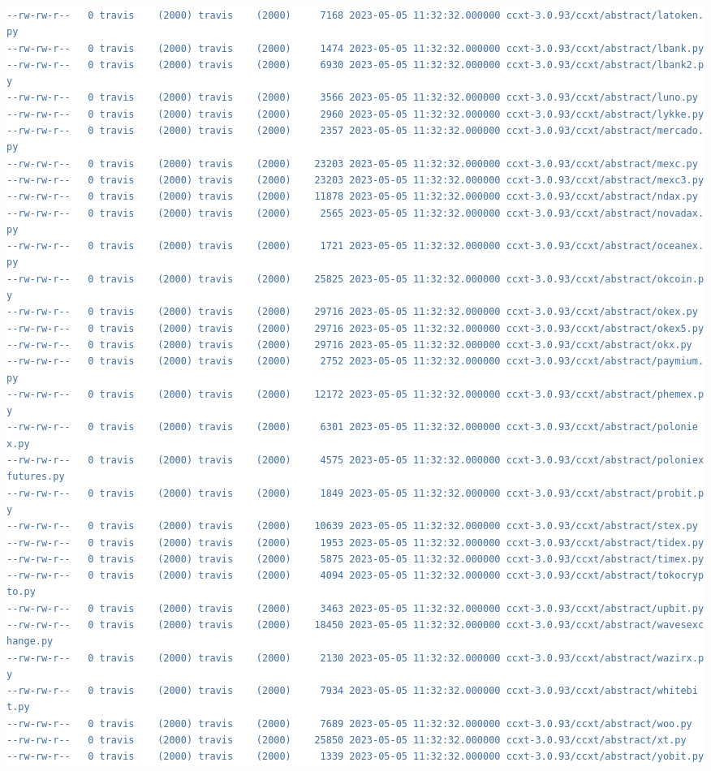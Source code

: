 ```diff
--rw-rw-r--   0 travis    (2000) travis    (2000)     7168 2023-05-05 11:32:32.000000 ccxt-3.0.93/ccxt/abstract/latoken.py
--rw-rw-r--   0 travis    (2000) travis    (2000)     1474 2023-05-05 11:32:32.000000 ccxt-3.0.93/ccxt/abstract/lbank.py
--rw-rw-r--   0 travis    (2000) travis    (2000)     6930 2023-05-05 11:32:32.000000 ccxt-3.0.93/ccxt/abstract/lbank2.py
--rw-rw-r--   0 travis    (2000) travis    (2000)     3566 2023-05-05 11:32:32.000000 ccxt-3.0.93/ccxt/abstract/luno.py
--rw-rw-r--   0 travis    (2000) travis    (2000)     2960 2023-05-05 11:32:32.000000 ccxt-3.0.93/ccxt/abstract/lykke.py
--rw-rw-r--   0 travis    (2000) travis    (2000)     2357 2023-05-05 11:32:32.000000 ccxt-3.0.93/ccxt/abstract/mercado.py
--rw-rw-r--   0 travis    (2000) travis    (2000)    23203 2023-05-05 11:32:32.000000 ccxt-3.0.93/ccxt/abstract/mexc.py
--rw-rw-r--   0 travis    (2000) travis    (2000)    23203 2023-05-05 11:32:32.000000 ccxt-3.0.93/ccxt/abstract/mexc3.py
--rw-rw-r--   0 travis    (2000) travis    (2000)    11878 2023-05-05 11:32:32.000000 ccxt-3.0.93/ccxt/abstract/ndax.py
--rw-rw-r--   0 travis    (2000) travis    (2000)     2565 2023-05-05 11:32:32.000000 ccxt-3.0.93/ccxt/abstract/novadax.py
--rw-rw-r--   0 travis    (2000) travis    (2000)     1721 2023-05-05 11:32:32.000000 ccxt-3.0.93/ccxt/abstract/oceanex.py
--rw-rw-r--   0 travis    (2000) travis    (2000)    25825 2023-05-05 11:32:32.000000 ccxt-3.0.93/ccxt/abstract/okcoin.py
--rw-rw-r--   0 travis    (2000) travis    (2000)    29716 2023-05-05 11:32:32.000000 ccxt-3.0.93/ccxt/abstract/okex.py
--rw-rw-r--   0 travis    (2000) travis    (2000)    29716 2023-05-05 11:32:32.000000 ccxt-3.0.93/ccxt/abstract/okex5.py
--rw-rw-r--   0 travis    (2000) travis    (2000)    29716 2023-05-05 11:32:32.000000 ccxt-3.0.93/ccxt/abstract/okx.py
--rw-rw-r--   0 travis    (2000) travis    (2000)     2752 2023-05-05 11:32:32.000000 ccxt-3.0.93/ccxt/abstract/paymium.py
--rw-rw-r--   0 travis    (2000) travis    (2000)    12172 2023-05-05 11:32:32.000000 ccxt-3.0.93/ccxt/abstract/phemex.py
--rw-rw-r--   0 travis    (2000) travis    (2000)     6301 2023-05-05 11:32:32.000000 ccxt-3.0.93/ccxt/abstract/poloniex.py
--rw-rw-r--   0 travis    (2000) travis    (2000)     4575 2023-05-05 11:32:32.000000 ccxt-3.0.93/ccxt/abstract/poloniexfutures.py
--rw-rw-r--   0 travis    (2000) travis    (2000)     1849 2023-05-05 11:32:32.000000 ccxt-3.0.93/ccxt/abstract/probit.py
--rw-rw-r--   0 travis    (2000) travis    (2000)    10639 2023-05-05 11:32:32.000000 ccxt-3.0.93/ccxt/abstract/stex.py
--rw-rw-r--   0 travis    (2000) travis    (2000)     1953 2023-05-05 11:32:32.000000 ccxt-3.0.93/ccxt/abstract/tidex.py
--rw-rw-r--   0 travis    (2000) travis    (2000)     5875 2023-05-05 11:32:32.000000 ccxt-3.0.93/ccxt/abstract/timex.py
--rw-rw-r--   0 travis    (2000) travis    (2000)     4094 2023-05-05 11:32:32.000000 ccxt-3.0.93/ccxt/abstract/tokocrypto.py
--rw-rw-r--   0 travis    (2000) travis    (2000)     3463 2023-05-05 11:32:32.000000 ccxt-3.0.93/ccxt/abstract/upbit.py
--rw-rw-r--   0 travis    (2000) travis    (2000)    18450 2023-05-05 11:32:32.000000 ccxt-3.0.93/ccxt/abstract/wavesexchange.py
--rw-rw-r--   0 travis    (2000) travis    (2000)     2130 2023-05-05 11:32:32.000000 ccxt-3.0.93/ccxt/abstract/wazirx.py
--rw-rw-r--   0 travis    (2000) travis    (2000)     7934 2023-05-05 11:32:32.000000 ccxt-3.0.93/ccxt/abstract/whitebit.py
--rw-rw-r--   0 travis    (2000) travis    (2000)     7689 2023-05-05 11:32:32.000000 ccxt-3.0.93/ccxt/abstract/woo.py
--rw-rw-r--   0 travis    (2000) travis    (2000)    25850 2023-05-05 11:32:32.000000 ccxt-3.0.93/ccxt/abstract/xt.py
--rw-rw-r--   0 travis    (2000) travis    (2000)     1339 2023-05-05 11:32:32.000000 ccxt-3.0.93/ccxt/abstract/yobit.py
```